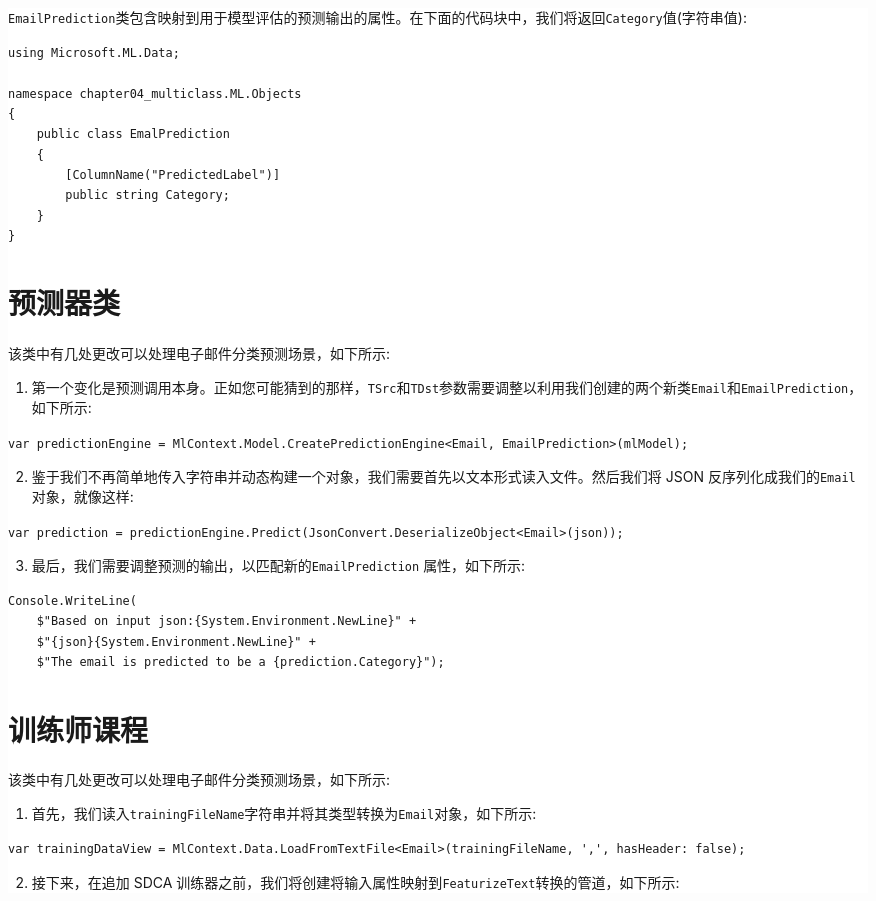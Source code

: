 `EmailPrediction`类包含映射到用于模型评估的预测输出的属性。在下面的代码块中，我们将返回`Category`值(字符串值):

```
using Microsoft.ML.Data;

namespace chapter04_multiclass.ML.Objects
{
    public class EmalPrediction
    {
        [ColumnName("PredictedLabel")]
        public string Category;
    }
}
```



# 预测器类

该类中有几处更改可以处理电子邮件分类预测场景，如下所示:

1.  第一个变化是预测调用本身。正如您可能猜到的那样，`TSrc`和`TDst`参数需要调整以利用我们创建的两个新类`Email`和`EmailPrediction`，如下所示:

```
var predictionEngine = MlContext.Model.CreatePredictionEngine<Email, EmailPrediction>(mlModel);            
```

2.  鉴于我们不再简单地传入字符串并动态构建一个对象，我们需要首先以文本形式读入文件。然后我们将 JSON 反序列化成我们的`Email` 对象，就像这样:

```
var prediction = predictionEngine.Predict(JsonConvert.DeserializeObject<Email>(json));
```

3.  最后，我们需要调整预测的输出，以匹配新的`EmailPrediction` 属性，如下所示:

```
Console.WriteLine(
    $"Based on input json:{System.Environment.NewLine}" +
    $"{json}{System.Environment.NewLine}" + 
    $"The email is predicted to be a {prediction.Category}");
```



# 训练师课程

该类中有几处更改可以处理电子邮件分类预测场景，如下所示:

1.  首先，我们读入`trainingFileName`字符串并将其类型转换为`Email`对象，如下所示:

```
var trainingDataView = MlContext.Data.LoadFromTextFile<Email>(trainingFileName, ',', hasHeader: false);           
```

2.  接下来，在追加 SDCA 训练器之前，我们将创建将输入属性映射到`FeaturizeText`转换的管道，如下所示:

